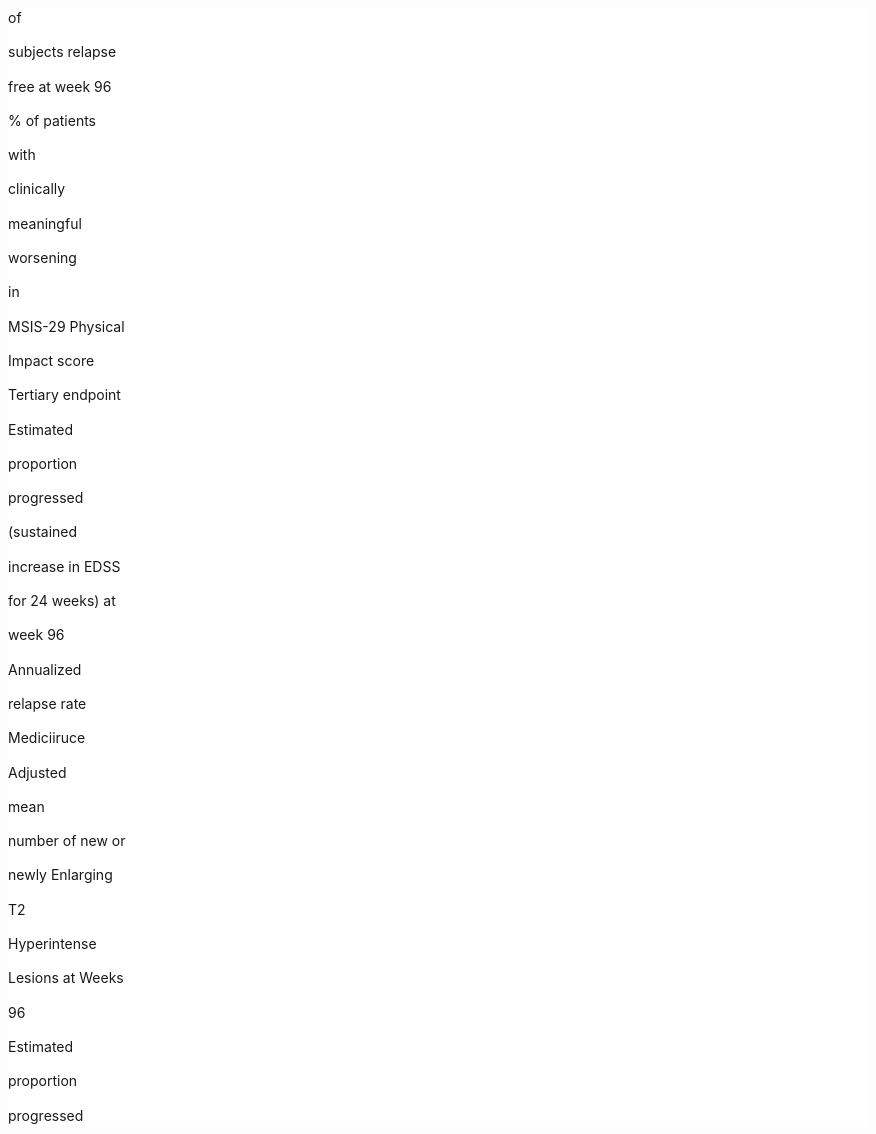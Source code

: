 of

subjects relapse

free at week 96

% of patients

with

clinically

meaningful

worsening

in

MSIS-29 Physical

Impact score

Tertiary endpoint

Estimated

proportion

progressed

(sustained

increase in EDSS

for 24 weeks) at

week 96

Annualized

relapse rate

Mediciiruce

Adjusted

mean

number of new or

newly Enlarging

T2

Hyperintense

Lesions at Weeks

96

Estimated

proportion

progressed
